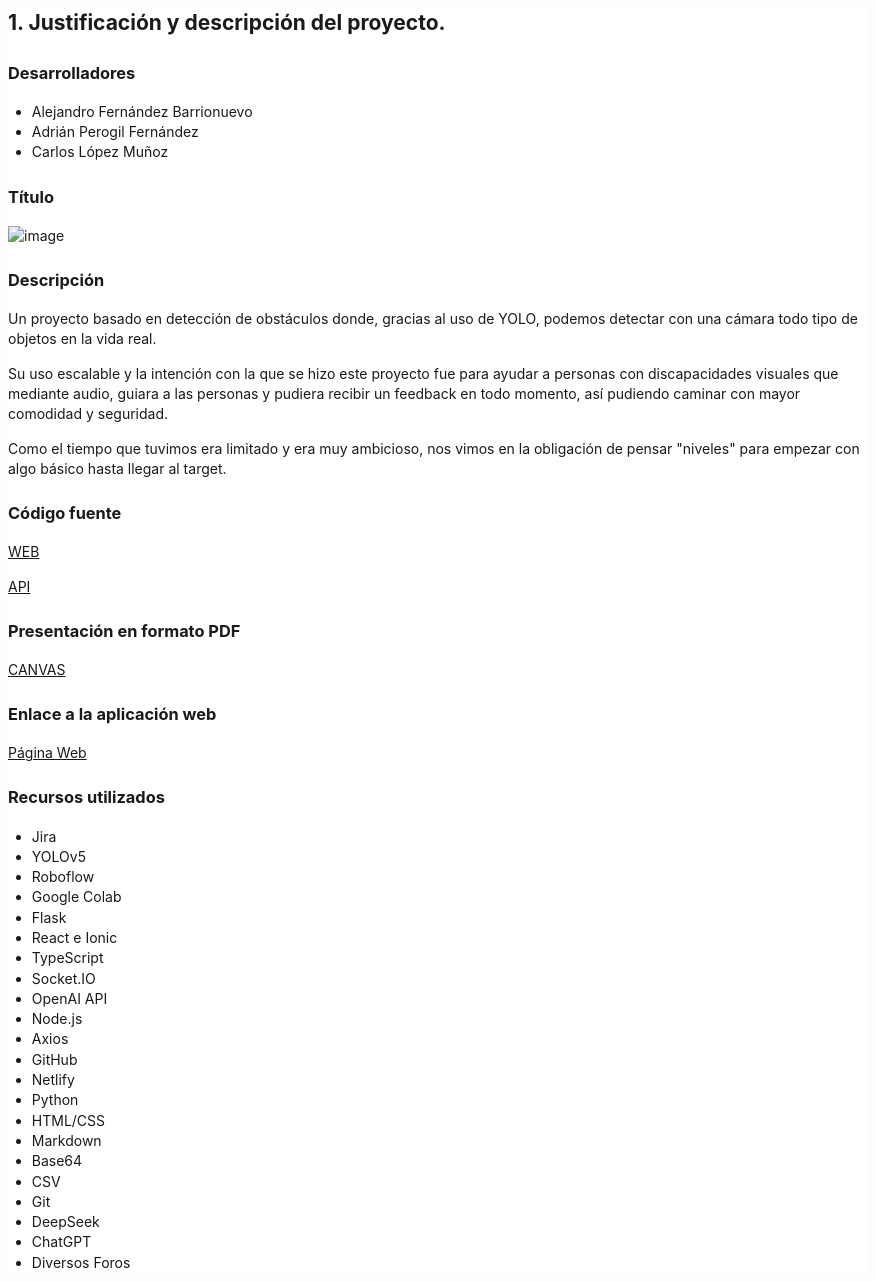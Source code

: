 ## 1. Justificación y descripción del proyecto.
### **Desarrolladores**

- Alejandro Fernández Barrionuevo
- Adrián Perogil Fernández
- Carlos López Muñoz

### **Título**

![image](https://github.com/user-attachments/assets/cd885d9d-a0a8-474c-b381-e6848b5da710)


### **Descripción**

Un proyecto basado en detección de obstáculos donde, gracias al uso de YOLO, podemos detectar con una cámara todo tipo de objetos en la vida real.

Su uso escalable y la intención con la que se hizo este proyecto fue para ayudar a personas con discapacidades visuales que mediante audio, guiara a las personas
y pudiera recibir un feedback en todo momento, así pudiendo caminar con mayor comodidad y seguridad. 

Como el tiempo que tuvimos era limitado y era muy ambicioso, nos vimos en la obligación de pensar "niveles" para empezar con algo básico hasta llegar al target.

### **Código fuente**

[WEB](https://github.com/imchopi/InnerVisionAI/tree/feature_alex)

[API](https://github.com/imchopi/API_InnerVisionAI)

### **Presentación en formato PDF**

[CANVAS](https://www.canva.com/design/DAGghJUTLyQ/ZZKpm5k1CVVnxM2wO5-TVQ/edit?utm_content=DAGghJUTLyQ&utm_campaign=designshare&utm_medium=link2&utm_source=sharebutton)

### **Enlace a la aplicación web**

[Página Web](https://innervisionai.netlify.app/home)

### **Recursos utilizados**

- Jira
- YOLOv5
- Roboflow
- Google Colab
- Flask
- React e Ionic
- TypeScript
- Socket.IO
- OpenAI API
- Node.js
- Axios
- GitHub
- Netlify
- Python
- HTML/CSS
- Markdown
- Base64
- CSV
- Git
- DeepSeek
- ChatGPT
- Diversos Foros
